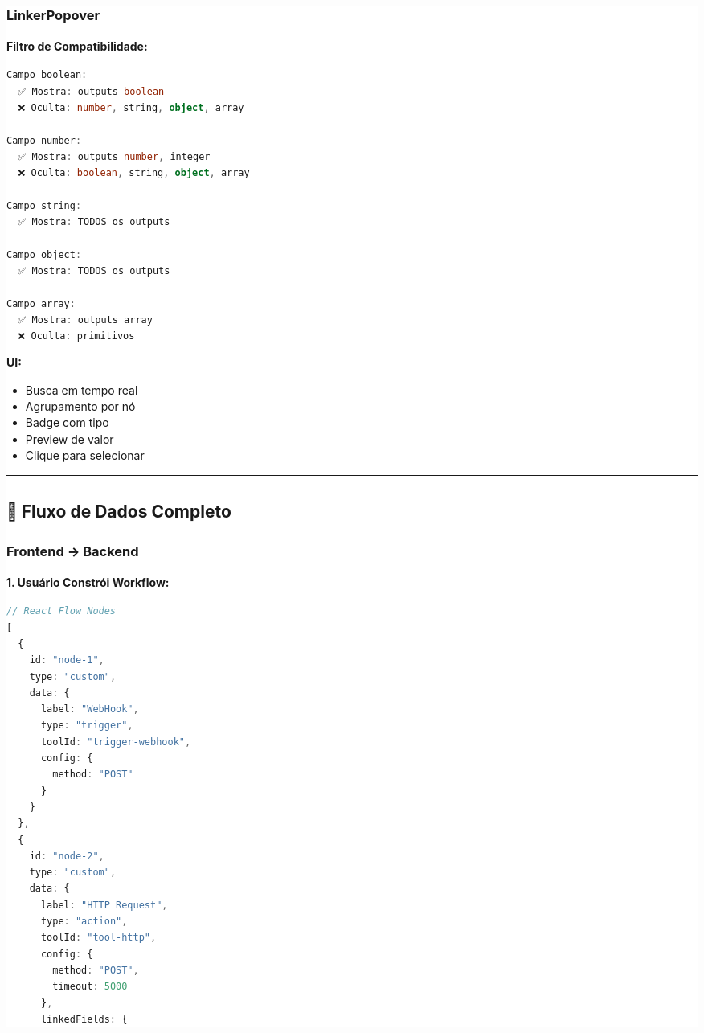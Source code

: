 ### LinkerPopover

**Filtro de Compatibilidade:**

```typescript
Campo boolean:
  ✅ Mostra: outputs boolean
  ❌ Oculta: number, string, object, array

Campo number:
  ✅ Mostra: outputs number, integer
  ❌ Oculta: boolean, string, object, array

Campo string:
  ✅ Mostra: TODOS os outputs
  
Campo object:
  ✅ Mostra: TODOS os outputs
  
Campo array:
  ✅ Mostra: outputs array
  ❌ Oculta: primitivos
```

**UI:**
- Busca em tempo real
- Agrupamento por nó
- Badge com tipo
- Preview de valor
- Clique para selecionar

---

## 🔄 Fluxo de Dados Completo

### Frontend → Backend

**1. Usuário Constrói Workflow:**
```typescript
// React Flow Nodes
[
  {
    id: "node-1",
    type: "custom",
    data: {
      label: "WebHook",
      type: "trigger",
      toolId: "trigger-webhook",
      config: {
        method: "POST"
      }
    }
  },
  {
    id: "node-2",
    type: "custom",
    data: {
      label: "HTTP Request",
      type: "action",
      toolId: "tool-http",
      config: {
        method: "POST",
        timeout: 5000
      },
      linkedFields: {
```